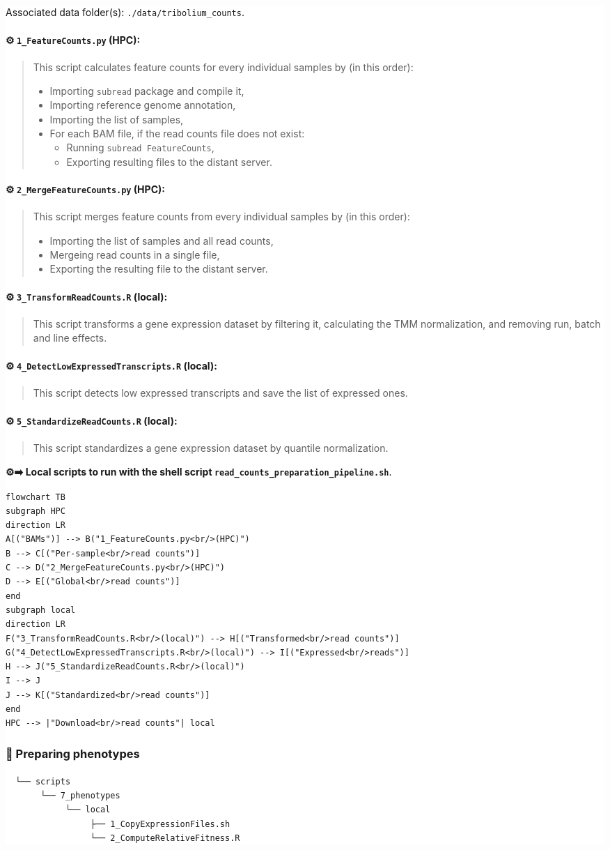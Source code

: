 Associated data folder(s): `./data/tribolium_counts`.

#### ⚙️ `1_FeatureCounts.py` (HPC):
> This script calculates feature counts for every individual samples by (in this order):
> - Importing `subread` package and compile it,
> - Importing reference genome annotation,
> - Importing the list of samples,
> - For each BAM file, if the read counts file does not exist:
>   - Running `subread FeatureCounts`,
>   - Exporting resulting files to the distant server.

#### ⚙️ `2_MergeFeatureCounts.py` (HPC):
> This script merges feature counts from every individual samples by (in this order):
> - Importing the list of samples and all read counts,
> - Mergeing read counts in a single file,
> - Exporting the resulting file to the distant server.

#### ⚙️ `3_TransformReadCounts.R` (local):
> This script transforms a gene expression dataset by filtering it, calculating the TMM normalization, and removing run, batch and line effects.

#### ⚙️ `4_DetectLowExpressedTranscripts.R` (local):
> This script detects low expressed transcripts and save the list of expressed ones.

#### ⚙️ `5_StandardizeReadCounts.R` (local):
> This script standardizes a gene expression dataset by quantile normalization.

**⚙➡️ Local scripts to run with the shell script `read_counts_preparation_pipeline.sh`**.

```mermaid
flowchart TB
subgraph HPC
direction LR
A[("BAMs")] --> B("1_FeatureCounts.py<br/>(HPC)")
B --> C[("Per-sample<br/>read counts")]
C --> D("2_MergeFeatureCounts.py<br/>(HPC)")
D --> E[("Global<br/>read counts")]
end
subgraph local
direction LR
F("3_TransformReadCounts.R<br/>(local)") --> H[("Transformed<br/>read counts")]
G("4_DetectLowExpressedTranscripts.R<br/>(local)") --> I[("Expressed<br/>reads")]
H --> J("5_StandardizeReadCounts.R<br/>(local)")
I --> J
J --> K[("Standardized<br/>read counts")]
end
HPC --> |"Download<br/>read counts"| local
```

### 📂 Preparing phenotypes <a name="scripts_7"></a>

      └── scripts
           └── 7_phenotypes
                └── local
                     ├── 1_CopyExpressionFiles.sh
                     └── 2_ComputeRelativeFitness.R
